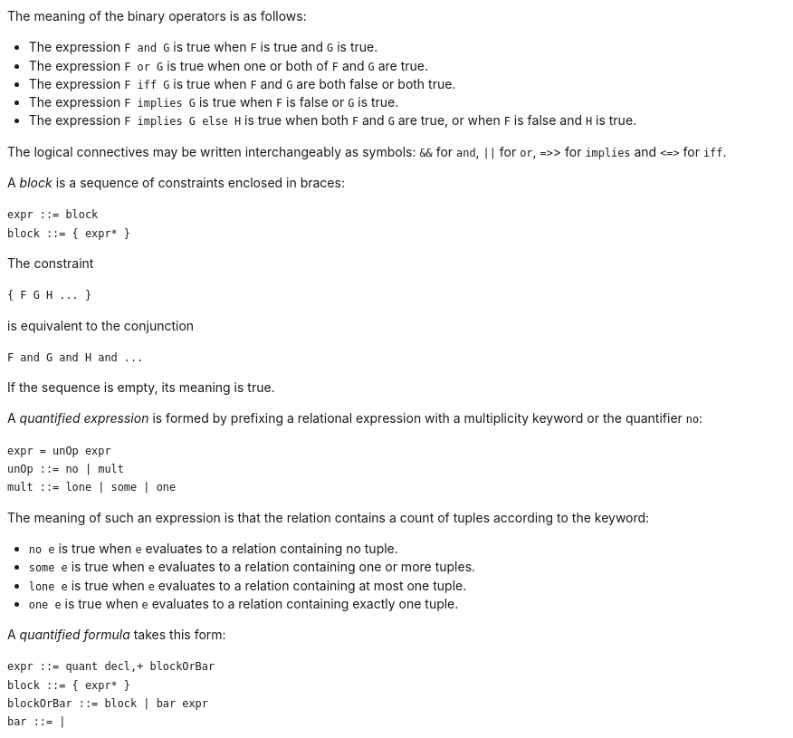 The meaning of the binary operators is as follows:

  - The expression `F and G` is true when `F` is true and `G` is true.
  - The expression `F or G` is true when one or both of `F` and `G` are
    true.
  - The expression `F iff G` is true when `F` and `G` are both false or
    both true.
  - The expression `F implies G` is true when `F` is false or `G` is
    true.
  - The expression `F implies G else H` is true when both `F` and `G`
    are true, or when `F` is false and `H` is true.

The logical connectives may be written interchangeably as symbols: `&&`
for `and`, `||` for `or`, `=>`\> for `implies` and `<=>` for `iff`.

A *block* is a sequence of constraints enclosed in braces:

    expr ::= block
    block ::= { expr* }

The constraint

``` alloy
{ F G H ... }
```

is equivalent to the conjunction

``` alloy
F and G and H and ...
```

If the sequence is empty, its meaning is true.

A *quantified expression* is formed by prefixing a relational expression
with a multiplicity keyword or the quantifier `no`:

    expr = unOp expr
    unOp ::= no | mult
    mult ::= lone | some | one

The meaning of such an expression is that the relation contains a count
of tuples according to the keyword:

  - `no e` is true when `e` evaluates to a relation containing no tuple.
  - `some e` is true when `e` evaluates to a relation containing one or
    more tuples.
  - `lone e` is true when `e` evaluates to a relation containing at most
    one tuple.
  - `one e` is true when `e` evaluates to a relation containing exactly
    one tuple.

A *quantified formula* takes this form:

    expr ::= quant decl,+ blockOrBar
    block ::= { expr* }
    blockOrBar ::= block | bar expr
    bar ::= |
